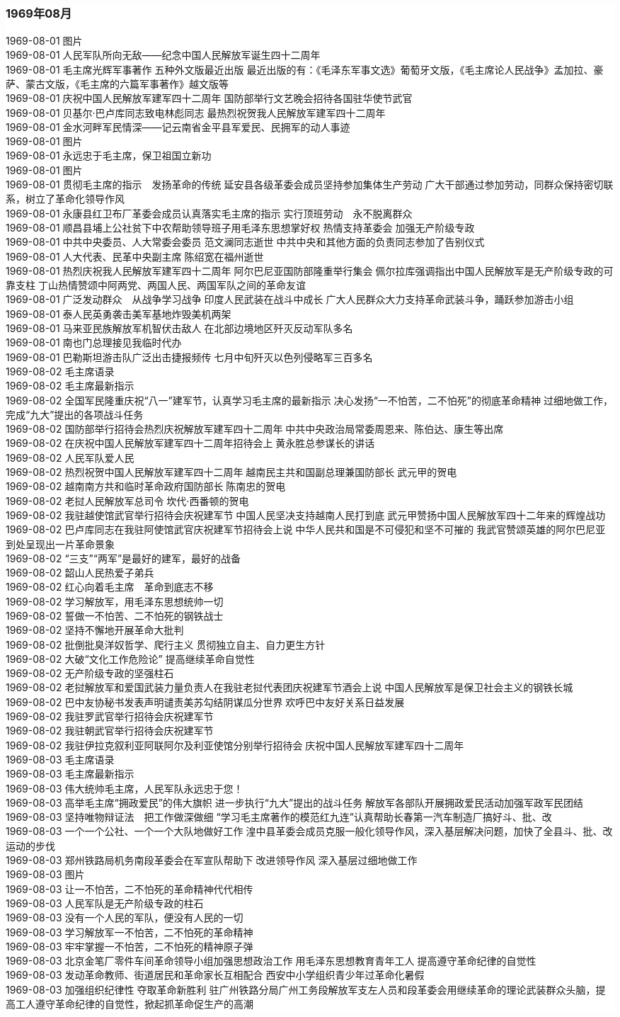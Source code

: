 ### 1969年08月  
1969-08-01 图片  
1969-08-01 人民军队所向无敌——纪念中国人民解放军诞生四十二周年  
1969-08-01 毛主席光辉军事著作  五种外文版最近出版  最近出版的有：《毛泽东军事文选》葡萄牙文版，《毛主席论人民战争》孟加拉、豪萨、蒙古文版，《毛主席的六篇军事著作》越文版等  
1969-08-01 庆祝中国人民解放军建军四十二周年  国防部举行文艺晚会招待各国驻华使节武官  
1969-08-01 贝基尔·巴卢库同志致电林彪同志  最热烈祝贺我人民解放军建军四十二周年  
1969-08-01 金水河畔军民情深——记云南省金平县军爱民、民拥军的动人事迹  
1969-08-01 图片  
1969-08-01 永远忠于毛主席，保卫祖国立新功  
1969-08-01 图片  
1969-08-01 贯彻毛主席的指示　发扬革命的传统  延安县各级革委会成员坚持参加集体生产劳动  广大干部通过参加劳动，同群众保持密切联系，树立了革命化领导作风  
1969-08-01 永康县红卫布厂革委会成员认真落实毛主席的指示  实行顶班劳动　永不脱离群众  
1969-08-01 顺昌县埔上公社贫下中农帮助领导班子用毛泽东思想掌好权  热情支持革委会  加强无产阶级专政  
1969-08-01 中共中央委员、人大常委会委员  范文澜同志逝世  中共中央和其他方面的负责同志参加了告别仪式  
1969-08-01 人大代表、民革中央副主席  陈绍宽在福州逝世  
1969-08-01 热烈庆祝我人民解放军建军四十二周年  阿尔巴尼亚国防部隆重举行集会  佩尔拉库强调指出中国人民解放军是无产阶级专政的可靠支柱  丁山热情赞颂中阿两党、两国人民、两国军队之间的革命友谊  
1969-08-01 广泛发动群众　从战争学习战争  印度人民武装在战斗中成长  广大人民群众大力支持革命武装斗争，踊跃参加游击小组  
1969-08-01 泰人民英勇袭击美军基地炸毁美机两架  
1969-08-01 马来亚民族解放军机智伏击敌人  在北部边境地区歼灭反动军队多名  
1969-08-01 南也门总理接见我临时代办  
1969-08-01 巴勒斯坦游击队广泛出击捷报频传  七月中旬歼灭以色列侵略军三百多名  
1969-08-02 毛主席语录  
1969-08-02 毛主席最新指示  
1969-08-02 全国军民隆重庆祝“八一”建军节，认真学习毛主席的最新指示  决心发扬“一不怕苦，二不怕死”的彻底革命精神  过细地做工作，完成“九大”提出的各项战斗任务  
1969-08-02 国防部举行招待会热烈庆祝解放军建军四十二周年  中共中央政治局常委周恩来、陈伯达、康生等出席  
1969-08-02 在庆祝中国人民解放军建军四十二周年招待会上  黄永胜总参谋长的讲话  
1969-08-02 人民军队爱人民  
1969-08-02 热烈祝贺中国人民解放军建军四十二周年  越南民主共和国副总理兼国防部长  武元甲的贺电  
1969-08-02 越南南方共和临时革命政府国防部长  陈南忠的贺电  
1969-08-02 老挝人民解放军总司令  坎代·西番顿的贺电  
1969-08-02 我驻越使馆武官举行招待会庆祝建军节  中国人民坚决支持越南人民打到底  武元甲赞扬中国人民解放军四十二年来的辉煌战功  
1969-08-02 巴卢库同志在我驻阿使馆武官庆祝建军节招待会上说  中华人民共和国是不可侵犯和坚不可摧的  我武官赞颂英雄的阿尔巴尼亚到处呈现出一片革命景象  
1969-08-02 “三支”“两军”是最好的建军，最好的战备  
1969-08-02 韶山人民热爱子弟兵  
1969-08-02 红心向着毛主席　革命到底志不移  
1969-08-02 学习解放军，用毛泽东思想统帅一切  
1969-08-02 誓做一不怕苦、二不怕死的钢铁战士  
1969-08-02 坚持不懈地开展革命大批判  
1969-08-02 批倒批臭洋奴哲学、爬行主义  贯彻独立自主、自力更生方针  
1969-08-02 大破“文化工作危险论”  提高继续革命自觉性  
1969-08-02 无产阶级专政的坚强柱石  
1969-08-02 老挝解放军和爱国武装力量负责人在我驻老挝代表团庆祝建军节酒会上说  中国人民解放军是保卫社会主义的钢铁长城  
1969-08-02 巴中友协秘书发表声明谴责美苏勾结阴谋瓜分世界  欢呼巴中友好关系日益发展  
1969-08-02 我驻罗武官举行招待会庆祝建军节  
1969-08-02 我驻朝武官举行招待会庆祝建军节  
1969-08-02 我驻伊拉克叙利亚阿联阿尔及利亚使馆分别举行招待会  庆祝中国人民解放军建军四十二周年  
1969-08-03 毛主席语录  
1969-08-03 毛主席最新指示  
1969-08-03 伟大统帅毛主席，人民军队永远忠于您！  
1969-08-03 高举毛主席“拥政爱民”的伟大旗帜  进一步执行“九大”提出的战斗任务  解放军各部队开展拥政爱民活动加强军政军民团结  
1969-08-03 坚持唯物辩证法　把工作做深做细  “学习毛主席著作的模范红九连”认真帮助长春第一汽车制造厂搞好斗、批、改  
1969-08-03 一个一个公社、一个一个大队地做好工作  湟中县革委会成员克服一般化领导作风，深入基层解决问题，加快了全县斗、批、改运动的步伐  
1969-08-03 郑州铁路局机务南段革委会在军宣队帮助下  改进领导作风  深入基层过细地做工作  
1969-08-03 图片  
1969-08-03 让一不怕苦，二不怕死的革命精神代代相传  
1969-08-03 人民军队是无产阶级专政的柱石  
1969-08-03 没有一个人民的军队，便没有人民的一切  
1969-08-03 学习解放军一不怕苦，二不怕死的革命精神  
1969-08-03 牢牢掌握一不怕苦，二不怕死的精神原子弹  
1969-08-03 北京金笔厂零件车间革命领导小组加强思想政治工作  用毛泽东思想教育青年工人  提高遵守革命纪律的自觉性  
1969-08-03 发动革命教师、街道居民和革命家长互相配合  西安中小学组织青少年过革命化暑假  
1969-08-03 加强组织纪律性  夺取革命新胜利  驻广州铁路分局广州工务段解放军支左人员和段革委会用继续革命的理论武装群众头脑，提高工人遵守革命纪律的自觉性，掀起抓革命促生产的高潮  